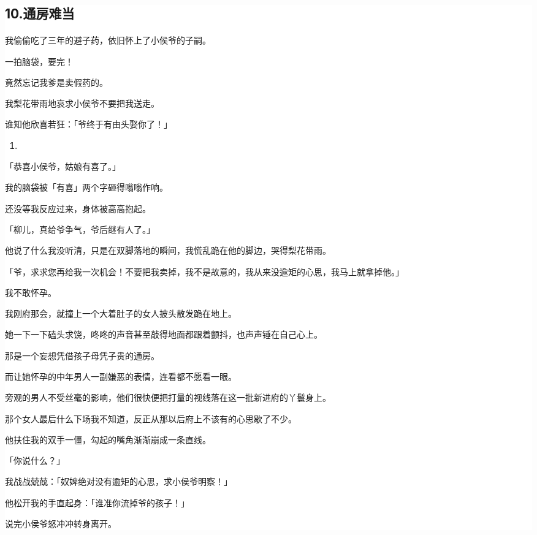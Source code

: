 ## 10.通房难当
我偷偷吃了三年的避子药，依旧怀上了小侯爷的子嗣。


一拍脑袋，要完！


竟然忘记我爹是卖假药的。


我梨花带雨地哀求小侯爷不要把我送走。


谁知他欣喜若狂：「爷终于有由头娶你了！」


1.


「恭喜小侯爷，姑娘有喜了。」


我的脑袋被「有喜」两个字砸得嗡嗡作响。


还没等我反应过来，身体被高高抱起。


「柳儿，真给爷争气，爷后继有人了。」


他说了什么我没听清，只是在双脚落地的瞬间，我慌乱跪在他的脚边，哭得梨花带雨。


「爷，求求您再给我一次机会！不要把我卖掉，我不是故意的，我从来没逾矩的心思，我马上就拿掉他。」


我不敢怀孕。


我刚府那会，就撞上一个大着肚子的女人披头散发跪在地上。


她一下一下磕头求饶，咚咚的声音甚至敲得地面都跟着颤抖，也声声锤在自己心上。


那是一个妄想凭借孩子母凭子贵的通房。


而让她怀孕的中年男人一副嫌恶的表情，连看都不愿看一眼。


旁观的男人不受丝毫的影响，他们很快便把打量的视线落在这一批新进府的丫鬟身上。


那个女人最后什么下场我不知道，反正从那以后府上不该有的心思歇了不少。


他扶住我的双手一僵，勾起的嘴角渐渐崩成一条直线。


「你说什么？」


我战战兢兢：「奴婢绝对没有逾矩的心思，求小侯爷明察！」


他松开我的手直起身：「谁准你流掉爷的孩子！」


说完小侯爷怒冲冲转身离开。
